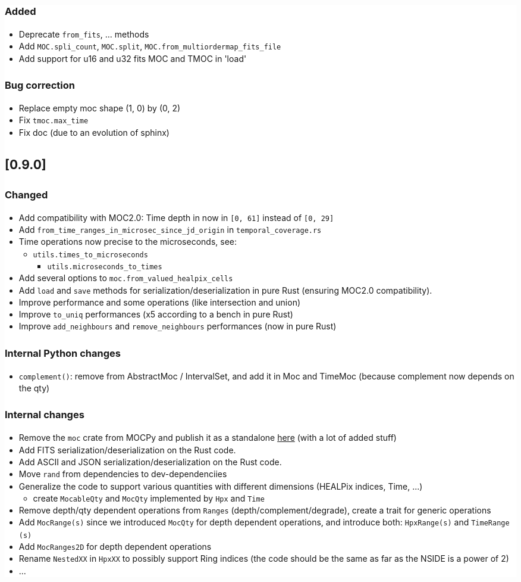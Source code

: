 ### Added

* Deprecate `from_fits`, ...  methods
* Add `MOC.spli_count`, `MOC.split`, `MOC.from_multiordermap_fits_file`
* Add support for u16 and u32 fits MOC and TMOC in 'load'

### Bug correction

* Replace empty moc shape (1, 0) by (0, 2)
* Fix `tmoc.max_time`
* Fix doc (due to an evolution of sphinx)

## [0.9.0]

### Changed

* Add compatibility with MOC2.0: Time depth in now in `[0, 61]` instead of `[0, 29]`
* Add `from_time_ranges_in_microsec_since_jd_origin` in `temporal_coverage.rs`
* Time operations now precise to the microseconds, see:
  * `utils.times_to_microseconds`
    * `utils.microseconds_to_times`
* Add several options to `moc.from_valued_healpix_cells`
* Add `load` and `save` methods for serialization/deserialization in pure Rust (ensuring
  MOC2.0 compatibility).
* Improve performance and some operations (like intersection and union)
* Improve `to_uniq` performances (x5 according to a bench in pure Rust)
* Improve `add_neighbours` and `remove_neighbours` performances (now in pure Rust)

### Internal Python changes

* `complement()`: remove from AbstractMoc / IntervalSet, and add it in Moc and TimeMoc (because complement now depends on the qty)

### Internal changes

* Remove the `moc` crate from MOCPy and publish it as a standalone [here](https://github.com/cds-astro/cds-moc-rust)
  (with a lot of added stuff)
* Add FITS serialization/deserialization on the Rust code.
* Add ASCII and JSON serialization/deserialization on the Rust code.
* Move `rand` from dependencies to dev-dependenciies
* Generalize the code to support various quantities with different dimensions (HEALPix indices, Time, ...)
  * create `MocableQty` and `MocQty` implemented by `Hpx` and `Time`
* Remove depth/qty dependent operations from `Ranges` (depth/complement/degrade), create a trait for generic operations
* Add `MocRange(s)` since we introduced `MocQty` for depth dependent operations, and introduce both: `HpxRange(s)` and `TimeRange(s)`
* Add `MocRanges2D` for depth dependent operations
* Rename `NestedXX` in `HpxXX` to possibly support Ring indices (the code should be the same as far as the NSIDE is a power of 2)
* ...
